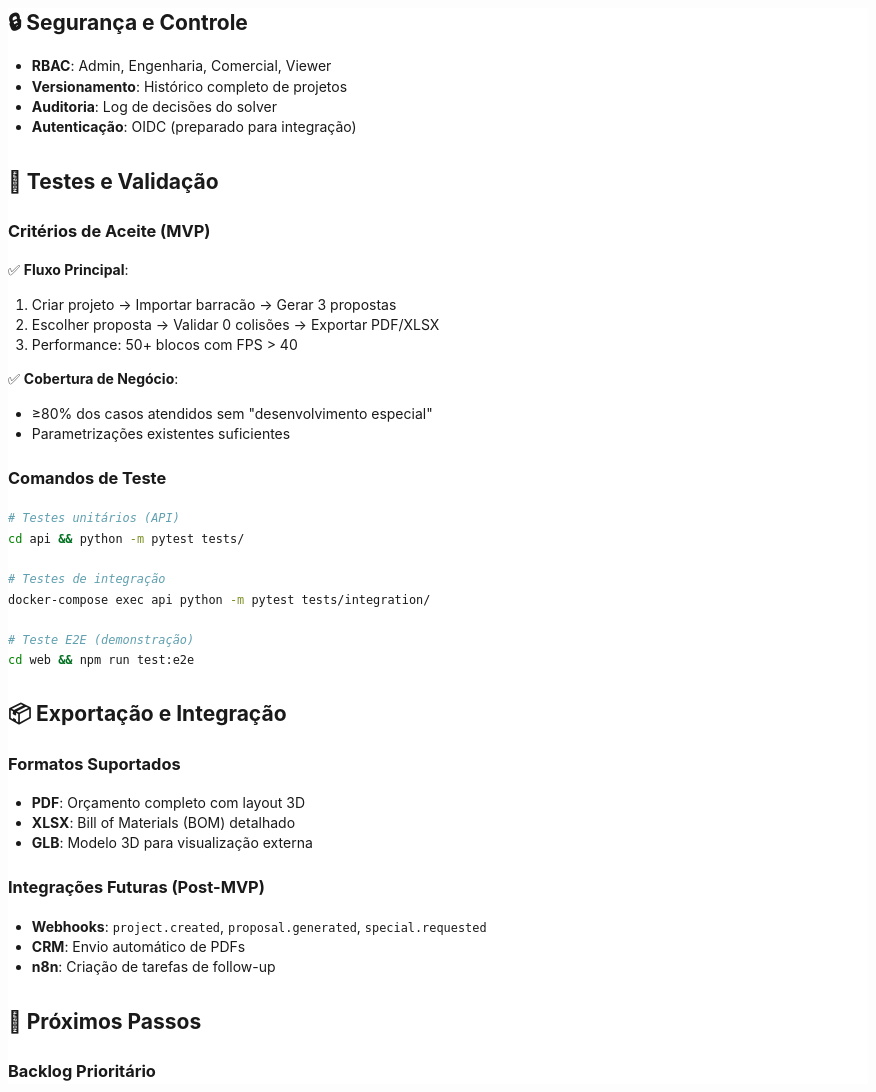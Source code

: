 ## 🔒 Segurança e Controle

- **RBAC**: Admin, Engenharia, Comercial, Viewer
- **Versionamento**: Histórico completo de projetos
- **Auditoria**: Log de decisões do solver
- **Autenticação**: OIDC (preparado para integração)

## 🧪 Testes e Validação

### Critérios de Aceite (MVP)

✅ **Fluxo Principal**:
1. Criar projeto → Importar barracão → Gerar 3 propostas
2. Escolher proposta → Validar 0 colisões → Exportar PDF/XLSX
3. Performance: 50+ blocos com FPS > 40

✅ **Cobertura de Negócio**:
- ≥80% dos casos atendidos sem "desenvolvimento especial"
- Parametrizações existentes suficientes

### Comandos de Teste

```bash
# Testes unitários (API)
cd api && python -m pytest tests/

# Testes de integração
docker-compose exec api python -m pytest tests/integration/

# Teste E2E (demonstração)
cd web && npm run test:e2e
```

## 📦 Exportação e Integração

### Formatos Suportados

- **PDF**: Orçamento completo com layout 3D
- **XLSX**: Bill of Materials (BOM) detalhado
- **GLB**: Modelo 3D para visualização externa

### Integrações Futuras (Post-MVP)

- **Webhooks**: `project.created`, `proposal.generated`, `special.requested`
- **CRM**: Envio automático de PDFs
- **n8n**: Criação de tarefas de follow-up

## 🔄 Próximos Passos

### Backlog Prioritário
